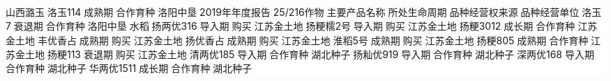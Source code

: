 山西潞玉
洛玉114
成熟期
合作育种
洛阳中垦
2019年年度报告
25/216作物
主要产品名称
所处生命周期
品种经营权来源
品种经营单位
洛玉7
衰退期
合作育种
洛阳中垦
水稻
扬两优316
导入期
购买
江苏金土地
扬粳糯2号
导入期
购买
江苏金土地
扬粳3012
成长期
合作育种
江苏金土地
丰优香占
成熟期
购买
江苏金土地
扬优香占
成熟期
购买
江苏金土地
淮稻5号
成熟期
购买
江苏金土地
扬粳805
成熟期
合作育种
江苏金土地
扬粳113
衰退期
购买
江苏金土地
清两优185
导入期
合作育种
湖北种子
扬籼优919
导入期
合作育种
湖北种子
深两优168
导入期
合作育种
湖北种子
华两优1511
成长期
合作育种
湖北种子